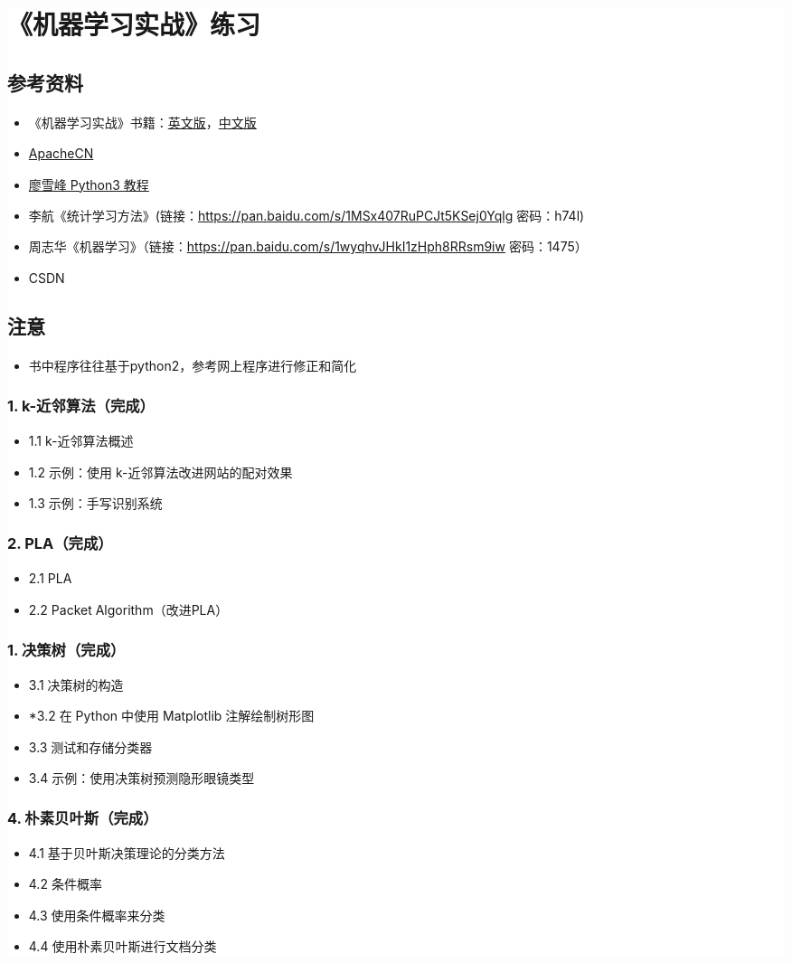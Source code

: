 # 《机器学习实战》练习

## 参考资料

- 《机器学习实战》书籍：[英文版](https://pan.baidu.com/s/1rVWUcPZscdE27lBQwTpoBA)，[中文版](https://pan.baidu.com/s/1a1wN3RKHQFP8GFKywVaHwQ)

- [ApacheCN](http://ml.apachecn.org/mlia/)

- [廖雪峰 Python3 教程](https://www.liaoxuefeng.com/wiki/0014316089557264a6b348958f449949df42a6d3a2e542c000)

- 李航《统计学习方法》(链接：https://pan.baidu.com/s/1MSx407RuPCJt5KSej0Yqlg 密码：h74l)

- 周志华《机器学习》（链接：https://pan.baidu.com/s/1wyqhvJHkI1zHph8RRsm9iw 密码：1475）

- CSDN


## 注意

* 书中程序往往基于python2，参考网上程序进行修正和简化



### 1. k-近邻算法（完成）

- 1.1 k-近邻算法概述

- 1.2 示例：使用 k-近邻算法改进网站的配对效果

- 1.3 示例：手写识别系统

### 2. PLA（完成）

- 2.1 PLA

- 2.2 Packet Algorithm（改进PLA）

### 1. 决策树（完成）

- 3.1 决策树的构造

- *3.2 在 Python 中使用 Matplotlib 注解绘制树形图

- 3.3 测试和存储分类器

- 3.4 示例：使用决策树预测隐形眼镜类型

### 4. 朴素贝叶斯（完成）

- 4.1 基于贝叶斯决策理论的分类方法

- 4.2 条件概率

- 4.3 使用条件概率来分类

- 4.4 使用朴素贝叶斯进行文档分类
